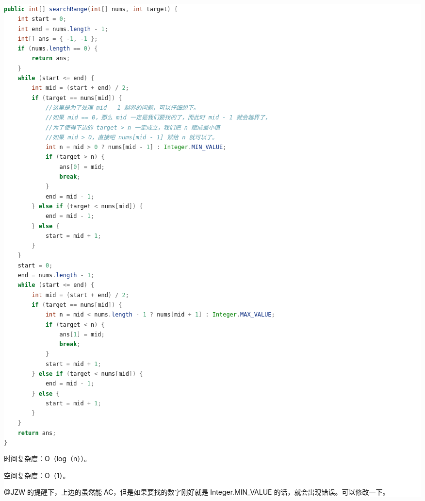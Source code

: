 ```java
public int[] searchRange(int[] nums, int target) {
    int start = 0;
    int end = nums.length - 1;
    int[] ans = { -1, -1 };
    if (nums.length == 0) {
        return ans;
    }
    while (start <= end) {
        int mid = (start + end) / 2;
        if (target == nums[mid]) {
            //这里是为了处理 mid - 1 越界的问题，可以仔细想下。
            //如果 mid == 0，那么 mid 一定是我们要找的了，而此时 mid - 1 就会越界了，
            //为了使得下边的 target > n 一定成立，我们把 n 赋成最小值
            //如果 mid > 0，直接吧 nums[mid - 1] 赋给 n 就可以了。
            int n = mid > 0 ? nums[mid - 1] : Integer.MIN_VALUE;
            if (target > n) {
                ans[0] = mid;
                break;
            }
            end = mid - 1;
        } else if (target < nums[mid]) {
            end = mid - 1;
        } else {
            start = mid + 1;
        }
    }
    start = 0;
    end = nums.length - 1;
    while (start <= end) {
        int mid = (start + end) / 2;
        if (target == nums[mid]) {
            int n = mid < nums.length - 1 ? nums[mid + 1] : Integer.MAX_VALUE;
            if (target < n) {
                ans[1] = mid;
                break;
            }
            start = mid + 1;
        } else if (target < nums[mid]) {
            end = mid - 1;
        } else {
            start = mid + 1;
        }
    }
    return ans;
}
```

时间复杂度：O（log（n））。

空间复杂度：O（1）。

@JZW 的提醒下，上边的虽然能 AC，但是如果要找的数字刚好就是 Integer.MIN_VALUE 的话，就会出现错误。可以修改一下。
